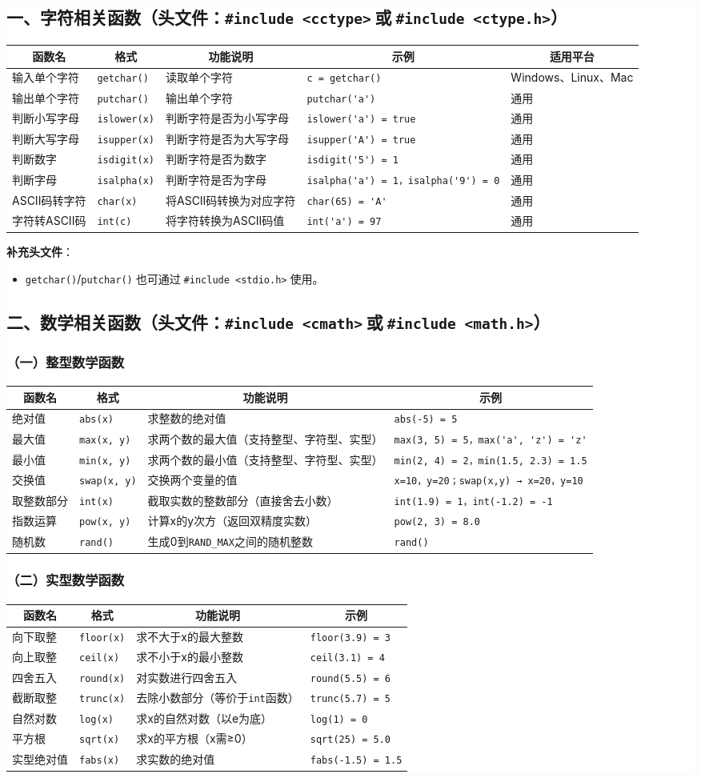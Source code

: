 ## 一、字符相关函数（头文件：`#include <cctype>` 或 `#include <ctype.h>`）
|函数名|格式|功能说明|示例|适用平台|
| ---- | ---- | ---- | ---- | ---- |
|输入单个字符|`getchar()`|读取单个字符|`c = getchar()`|Windows、Linux、Mac|
|输出单个字符|`putchar()`|输出单个字符|`putchar('a')`|通用|
|判断小写字母|`islower(x)`|判断字符是否为小写字母|`islower('a') = true`|通用|
|判断大写字母|`isupper(x)`|判断字符是否为大写字母|`isupper('A') = true`|通用|
|判断数字|`isdigit(x)`|判断字符是否为数字|`isdigit('5') = 1`|通用|
|判断字母|`isalpha(x)`|判断字符是否为字母|`isalpha('a') = 1，isalpha('9') = 0`|通用|
|ASCII码转字符|`char(x)`|将ASCII码转换为对应字符|`char(65) = 'A'`|通用|
|字符转ASCII码|`int(c)`|将字符转换为ASCII码值|`int('a') = 97`|通用|

**补充头文件**：  
- `getchar()`/`putchar()` 也可通过 `#include <stdio.h>` 使用。


## 二、数学相关函数（头文件：`#include <cmath>` 或 `#include <math.h>`）
### （一）整型数学函数
|函数名|格式|功能说明|示例|
| ---- | ---- | ---- | ---- |
|绝对值|`abs(x)`|求整数的绝对值|`abs(-5) = 5`|
|最大值|`max(x, y)`|求两个数的最大值（支持整型、字符型、实型）|`max(3, 5) = 5，max('a', 'z') = 'z'`|
|最小值|`min(x, y)`|求两个数的最小值（支持整型、字符型、实型）|`min(2, 4) = 2，min(1.5, 2.3) = 1.5`|
|交换值|`swap(x, y)`|交换两个变量的值|`x=10，y=20；swap(x,y) → x=20，y=10`|
|取整数部分|`int(x)`|截取实数的整数部分（直接舍去小数）|`int(1.9) = 1，int(-1.2) = -1`|
|指数运算|`pow(x, y)`|计算x的y次方（返回双精度实数）|`pow(2, 3) = 8.0`|
|随机数|`rand()`|生成0到`RAND_MAX`之间的随机整数|`rand()`|

### （二）实型数学函数
|函数名|格式|功能说明|示例|
| ---- | ---- | ---- | ---- |
|向下取整|`floor(x)`|求不大于x的最大整数|`floor(3.9) = 3`|
|向上取整|`ceil(x)`|求不小于x的最小整数|`ceil(3.1) = 4`|
|四舍五入|`round(x)`|对实数进行四舍五入|`round(5.5) = 6`|
|截断取整|`trunc(x)`|去除小数部分（等价于`int`函数）|`trunc(5.7) = 5`|
|自然对数|`log(x)`|求x的自然对数（以e为底）|`log(1) = 0`|
|平方根|`sqrt(x)`|求x的平方根（x需≥0）|`sqrt(25) = 5.0`|
|实型绝对值|`fabs(x)`|求实数的绝对值|`fabs(-1.5) = 1.5`|
